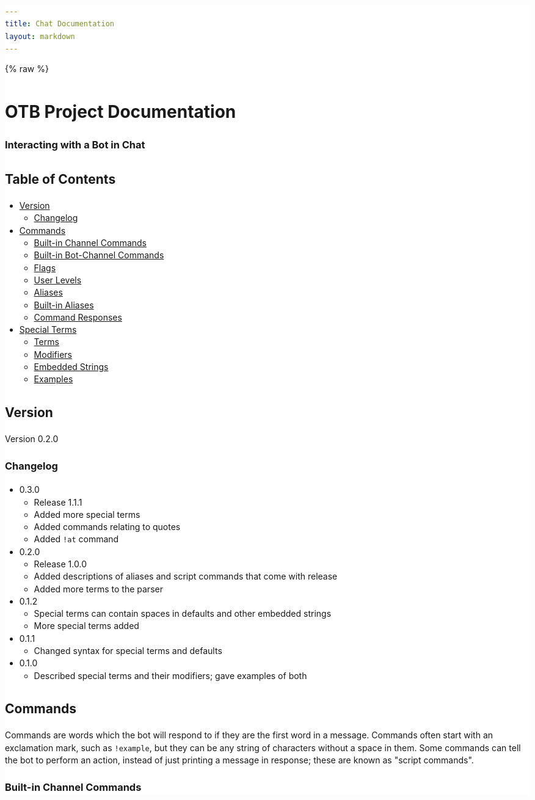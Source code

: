 ```yaml
---
title: Chat Documentation
layout: markdown
---
```


{% raw %}

# OTB Project Documentation

### Interacting with a Bot in Chat

## Table of Contents


- [Version](#version)
	- [Changelog](#changelog)
- [Commands](#commands)
	- [Built-in Channel Commands](#built-in-channel-commands)
	- [Built-in Bot-Channel Commands](#built-in-bot-channel-commands)
	- [Flags](#flags)
	- [User Levels](#user-levels)
	- [Aliases](#aliases)
	- [Built-in Aliases](#built-in-aliases)
	- [Command Responses](#command-responses)
- [Special Terms](#special-terms)
	- [Terms](#terms)
	- [Modifiers](#modifiers)
	- [Embedded Strings](#embedded-strings)
	- [Examples](#examples)

## Version

Version 0.2.0

### Changelog
* 0.3.0
  - Release 1.1.1
  - Added more special terms
  - Added commands relating to quotes
  - Added `!at` command
* 0.2.0
  - Release 1.0.0
  - Added descriptions of aliases and script commands that come with release
  - Added more terms to the parser
* 0.1.2
  - Special terms can contain spaces in defaults and other embedded strings
  - More special terms added
* 0.1.1
  - Changed syntax for special terms and defaults
* 0.1.0
  - Described special terms and their modifiers; gave examples of both

## Commands

Commands are words which the bot will respond to if they are the first word in a message. Commands often start with an exclamation mark, such as `!example`, but they can be any string of characters without a space in them. Some commands can tell the bot to perform an action, instead of just printing a message in response; these are known as "script commands".

### Built-in Channel Commands